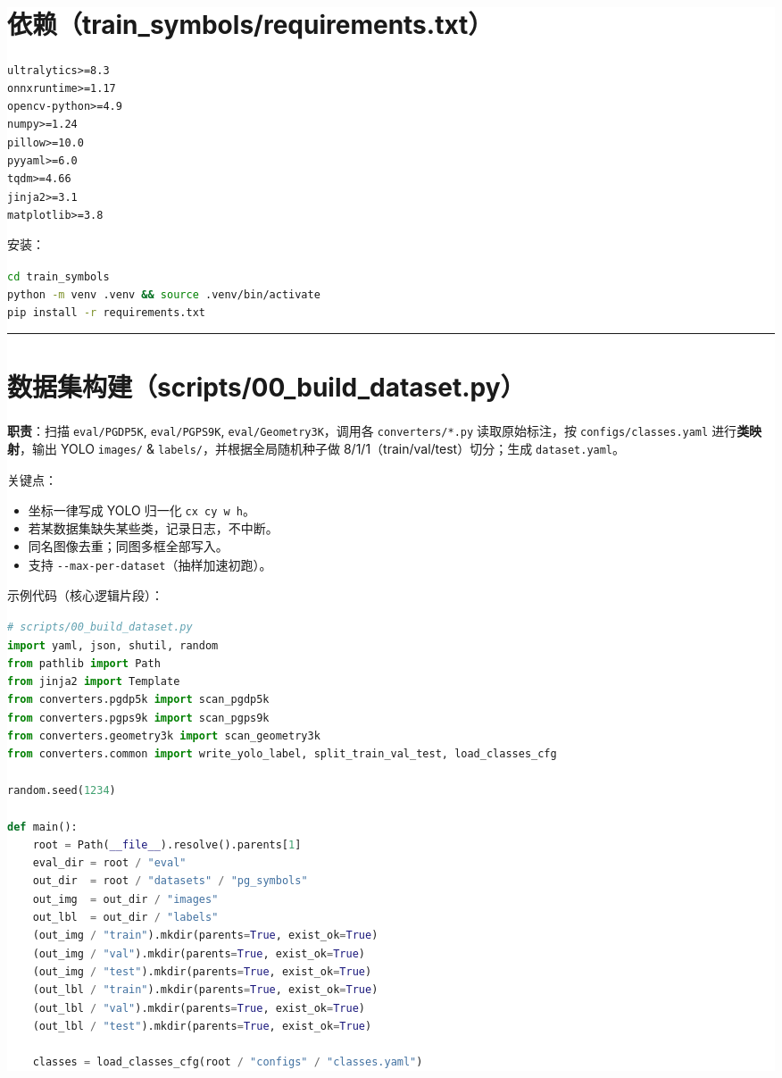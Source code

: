 
# 依赖（train\_symbols/requirements.txt）

```txt
ultralytics>=8.3
onnxruntime>=1.17
opencv-python>=4.9
numpy>=1.24
pillow>=10.0
pyyaml>=6.0
tqdm>=4.66
jinja2>=3.1
matplotlib>=3.8
```

安装：

```bash
cd train_symbols
python -m venv .venv && source .venv/bin/activate
pip install -r requirements.txt
```

---

# 数据集构建（scripts/00\_build\_dataset.py）

**职责**：扫描 `eval/PGDP5K`, `eval/PGPS9K`, `eval/Geometry3K`，调用各 `converters/*.py` 读取原始标注，按 `configs/classes.yaml` 进行**类映射**，输出 YOLO `images/` & `labels/`，并根据全局随机种子做 8/1/1（train/val/test）切分；生成 `dataset.yaml`。

关键点：

* 坐标一律写成 YOLO 归一化 `cx cy w h`。
* 若某数据集缺失某些类，记录日志，不中断。
* 同名图像去重；同图多框全部写入。
* 支持 `--max-per-dataset`（抽样加速初跑）。

示例代码（核心逻辑片段）：

```python
# scripts/00_build_dataset.py
import yaml, json, shutil, random
from pathlib import Path
from jinja2 import Template
from converters.pgdp5k import scan_pgdp5k
from converters.pgps9k import scan_pgps9k
from converters.geometry3k import scan_geometry3k
from converters.common import write_yolo_label, split_train_val_test, load_classes_cfg

random.seed(1234)

def main():
    root = Path(__file__).resolve().parents[1]
    eval_dir = root / "eval"
    out_dir  = root / "datasets" / "pg_symbols"
    out_img  = out_dir / "images"
    out_lbl  = out_dir / "labels"
    (out_img / "train").mkdir(parents=True, exist_ok=True)
    (out_img / "val").mkdir(parents=True, exist_ok=True)
    (out_img / "test").mkdir(parents=True, exist_ok=True)
    (out_lbl / "train").mkdir(parents=True, exist_ok=True)
    (out_lbl / "val").mkdir(parents=True, exist_ok=True)
    (out_lbl / "test").mkdir(parents=True, exist_ok=True)

    classes = load_classes_cfg(root / "configs" / "classes.yaml")
```